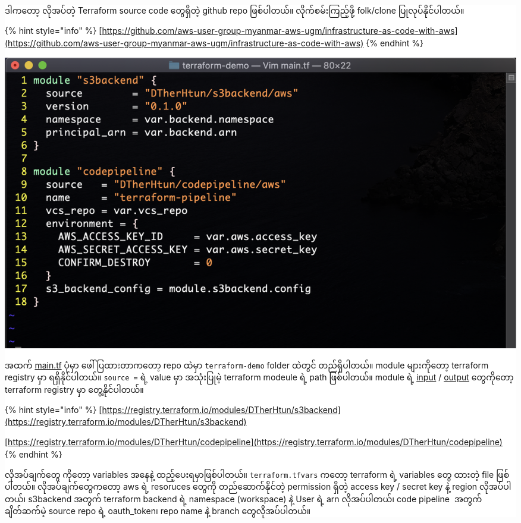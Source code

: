 ဒါကတော့ လိုအပ်တဲ့ Terraform source code တွေရှိတဲ့ github repo ဖြစ်ပါတယ်။ လိုက်စမ်းကြည့်ဖို့ folk/clone ပြုလုပ်နိုင်ပါတယ်။

{% hint style="info" %}
[https://github.com/aws-user-group-myanmar-aws-ugm/infrastructure-as-code-with-aws](https://github.com/aws-user-group-myanmar-aws-ugm/infrastructure-as-code-with-aws)
{% endhint %}

![main.tf](../.gitbook/assets/screen-shot-2020-08-13-at-15.54.09.png)

အထက် [main.tf](https://github.com/aws-user-group-myanmar-aws-ugm/infrastructure-as-code-with-aws/blob/master/terraform-demo/main.tf) ပုံမှာ ဖေါ်ပြထားတာကတော့ repo ထဲမှာ `terraform-demo` folder ထဲတွင် တည်ရှိပါတယ်။ module များကိုတော့ terraform registry မှာ ရရှိနိုင်ပါတယ်။ `source =` ရဲ့ value မှာ အသုံးပြုမဲ့ terraform modeule ရဲ့ path ဖြစ်ပါတယ်။ module ရဲ့ [input](https://registry.terraform.io/modules/DTherHtun/codepipeline/aws/0.1.0?tab=inputs) / [output](https://registry.terraform.io/modules/DTherHtun/s3backend/aws/0.1.0?tab=outputs) တွေကိုတော့ terraform registry မှာ တွေ့နိုင်ပါတယ်။

{% hint style="info" %}
[https://registry.terraform.io/modules/DTherHtun/s3backend](https://registry.terraform.io/modules/DTherHtun/s3backend)

[https://registry.terraform.io/modules/DTherHtun/codepipeline](https://registry.terraform.io/modules/DTherHtun/codepipeline)
{% endhint %}

လိုအပ်ချက်တွေ ကိုတော့ variables အနေနဲ့ ထည့်ပေးရမှာဖြစ်ပါတယ်။ `terraform.tfvars` ကတော့ terraform ရဲ့ variables တွေ ထားတဲ့ file ဖြစ်ပါတယ်။ လိုအပ်ချက်တွေကတော့ aws ရဲ့ resoruces တွေကို တည်ဆောက်နိုင်တဲ့ permission ရှိတဲ့ access key / secret key နဲ့ region လိုအပ်ပါတယ်၊ s3backend အတွက် terraform backend ရဲ့ namespace \(workspace\) နဲ့  User  ရဲ့ arn  လိုအပ်ပါတယ်၊ code pipeline  အတွက် ချိတ်ဆက်မဲ့ source repo ရဲ့ oauth\_token၊ repo name နဲ့ branch တွေလိုအပ်ပါတယ်။ 
